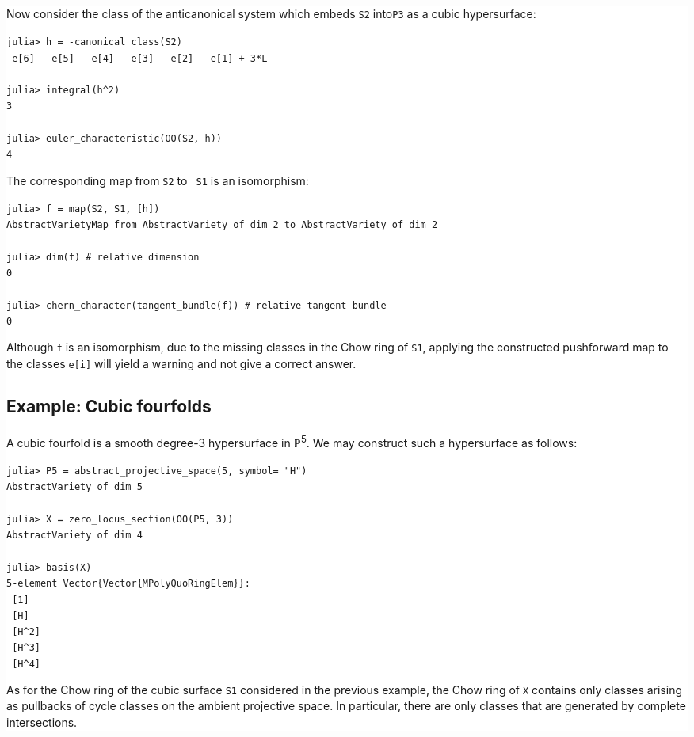 Now consider the class of the anticanonical system which embeds `S2` into`P3` as a cubic hypersurface:

```@julia
julia> h = -canonical_class(S2)
-e[6] - e[5] - e[4] - e[3] - e[2] - e[1] + 3*L

julia> integral(h^2)
3

julia> euler_characteristic(OO(S2, h))
4
```

The corresponding map from `S2` to ` S1` is an isomorphism:

```@julia
julia> f = map(S2, S1, [h])
AbstractVarietyMap from AbstractVariety of dim 2 to AbstractVariety of dim 2

julia> dim(f) # relative dimension
0

julia> chern_character(tangent_bundle(f)) # relative tangent bundle
0
```

Although `f` is an isomorphism, due to the missing classes in the Chow ring of `S1`, applying the constructed
pushforward map to the classes `e[i]` will yield a warning and not give a correct answer.

## Example: Cubic fourfolds

A cubic fourfold is a smooth degree-3 hypersurface in $\mathbb P^5$. We may construct such a hypersurface as follows:

```@julia
julia> P5 = abstract_projective_space(5, symbol= "H")
AbstractVariety of dim 5

julia> X = zero_locus_section(OO(P5, 3))
AbstractVariety of dim 4

julia> basis(X)
5-element Vector{Vector{MPolyQuoRingElem}}:
 [1]
 [H]
 [H^2]
 [H^3]
 [H^4]
```

As for the Chow ring of the cubic surface `S1` considered in the previous example,
the Chow ring of `X` contains only classes
arising as pullbacks of cycle classes on the ambient projective space.
In particular, there are only classes that are generated by complete intersections.
